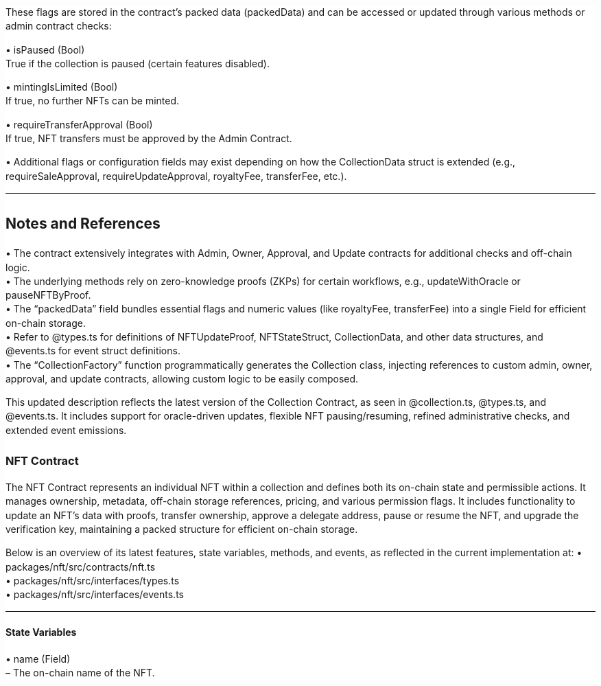These flags are stored in the contract’s packed data (packedData) and can be accessed or updated through various methods or admin contract checks:

• isPaused (Bool)  
 True if the collection is paused (certain features disabled).

• mintingIsLimited (Bool)  
 If true, no further NFTs can be minted.

• requireTransferApproval (Bool)  
 If true, NFT transfers must be approved by the Admin Contract.

• Additional flags or configuration fields may exist depending on how the CollectionData struct is extended (e.g., requireSaleApproval, requireUpdateApproval, royaltyFee, transferFee, etc.).

---

## Notes and References

• The contract extensively integrates with Admin, Owner, Approval, and Update contracts for additional checks and off-chain logic.  
• The underlying methods rely on zero-knowledge proofs (ZKPs) for certain workflows, e.g., updateWithOracle or pauseNFTByProof.  
• The “packedData” field bundles essential flags and numeric values (like royaltyFee, transferFee) into a single Field for efficient on-chain storage.  
• Refer to @types.ts for definitions of NFTUpdateProof, NFTStateStruct, CollectionData, and other data structures, and @events.ts for event struct definitions.  
• The “CollectionFactory” function programmatically generates the Collection class, injecting references to custom admin, owner, approval, and update contracts, allowing custom logic to be easily composed.

This updated description reflects the latest version of the Collection Contract, as seen in @collection.ts, @types.ts, and @events.ts. It includes support for oracle-driven updates, flexible NFT pausing/resuming, refined administrative checks, and extended event emissions.

### NFT Contract

The NFT Contract represents an individual NFT within a collection and defines both its on-chain state and permissible actions. It manages ownership, metadata, off-chain storage references, pricing, and various permission flags. It includes functionality to update an NFT’s data with proofs, transfer ownership, approve a delegate address, pause or resume the NFT, and upgrade the verification key, maintaining a packed structure for efficient on-chain storage.

Below is an overview of its latest features, state variables, methods, and events, as reflected in the current implementation at:
• packages/nft/src/contracts/nft.ts  
• packages/nft/src/interfaces/types.ts  
• packages/nft/src/interfaces/events.ts

---

#### State Variables

• name (Field)  
 – The on-chain name of the NFT.
